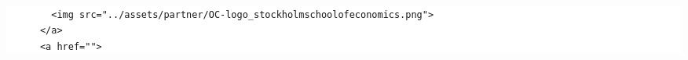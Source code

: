             <img src="../assets/partner/OC-logo_stockholmschoolofeconomics.png">
          </a>
          <a href="">